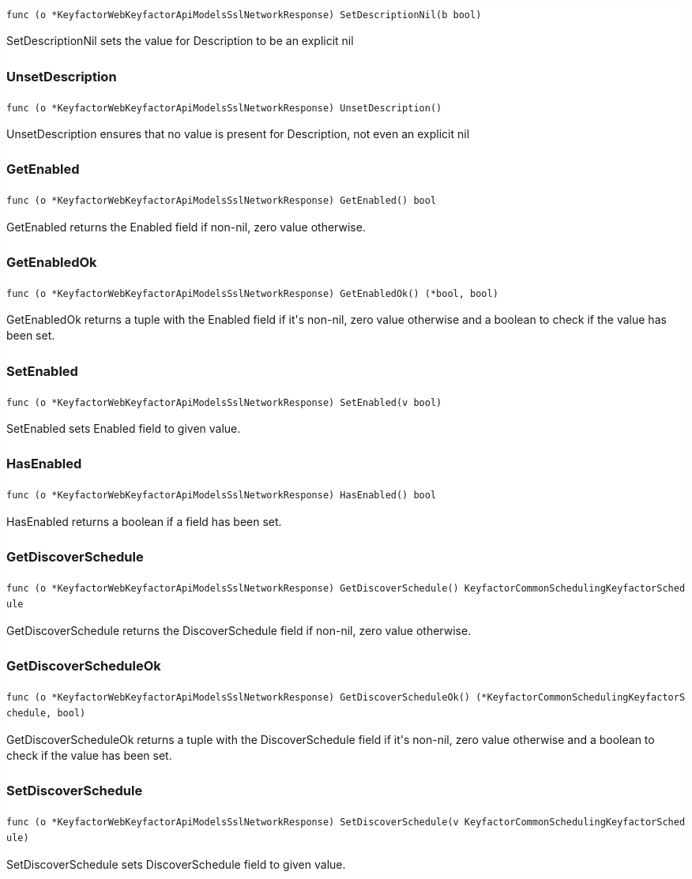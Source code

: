 `func (o *KeyfactorWebKeyfactorApiModelsSslNetworkResponse) SetDescriptionNil(b bool)`

 SetDescriptionNil sets the value for Description to be an explicit nil

### UnsetDescription
`func (o *KeyfactorWebKeyfactorApiModelsSslNetworkResponse) UnsetDescription()`

UnsetDescription ensures that no value is present for Description, not even an explicit nil
### GetEnabled

`func (o *KeyfactorWebKeyfactorApiModelsSslNetworkResponse) GetEnabled() bool`

GetEnabled returns the Enabled field if non-nil, zero value otherwise.

### GetEnabledOk

`func (o *KeyfactorWebKeyfactorApiModelsSslNetworkResponse) GetEnabledOk() (*bool, bool)`

GetEnabledOk returns a tuple with the Enabled field if it's non-nil, zero value otherwise
and a boolean to check if the value has been set.

### SetEnabled

`func (o *KeyfactorWebKeyfactorApiModelsSslNetworkResponse) SetEnabled(v bool)`

SetEnabled sets Enabled field to given value.

### HasEnabled

`func (o *KeyfactorWebKeyfactorApiModelsSslNetworkResponse) HasEnabled() bool`

HasEnabled returns a boolean if a field has been set.

### GetDiscoverSchedule

`func (o *KeyfactorWebKeyfactorApiModelsSslNetworkResponse) GetDiscoverSchedule() KeyfactorCommonSchedulingKeyfactorSchedule`

GetDiscoverSchedule returns the DiscoverSchedule field if non-nil, zero value otherwise.

### GetDiscoverScheduleOk

`func (o *KeyfactorWebKeyfactorApiModelsSslNetworkResponse) GetDiscoverScheduleOk() (*KeyfactorCommonSchedulingKeyfactorSchedule, bool)`

GetDiscoverScheduleOk returns a tuple with the DiscoverSchedule field if it's non-nil, zero value otherwise
and a boolean to check if the value has been set.

### SetDiscoverSchedule

`func (o *KeyfactorWebKeyfactorApiModelsSslNetworkResponse) SetDiscoverSchedule(v KeyfactorCommonSchedulingKeyfactorSchedule)`

SetDiscoverSchedule sets DiscoverSchedule field to given value.
